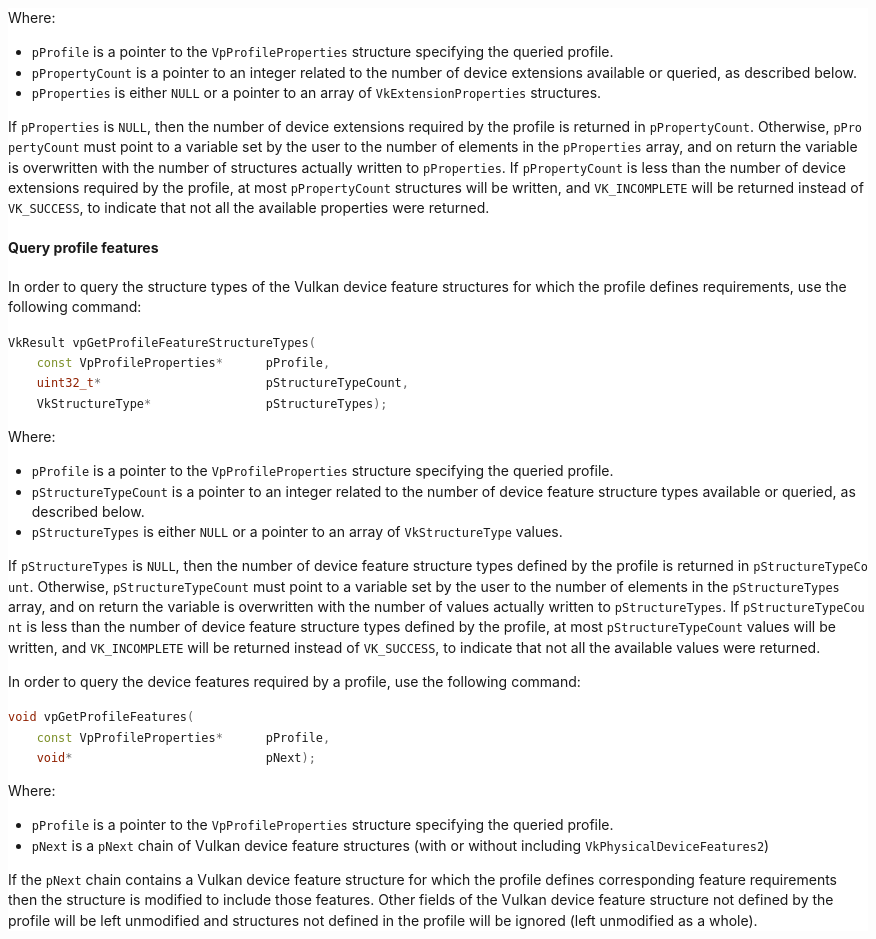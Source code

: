 Where:
* `pProfile` is a pointer to the `VpProfileProperties` structure specifying the queried profile.
* `pPropertyCount` is a pointer to an integer related to the number of device extensions available or queried, as described below.
* `pProperties` is either `NULL` or a pointer to an array of `VkExtensionProperties` structures.

If `pProperties` is `NULL`, then the number of device extensions required by the profile is returned in `pPropertyCount`. Otherwise, `pPropertyCount` must point to a variable set by the user to the number of elements in the `pProperties` array, and on return the variable is overwritten with the number of structures actually written to `pProperties`. If `pPropertyCount` is less than the number of device extensions required by the profile, at most `pPropertyCount` structures will be written, and `VK_INCOMPLETE` will be returned instead of `VK_SUCCESS`, to indicate that not all the available properties were returned.

#### Query profile features

In order to query the structure types of the Vulkan device feature structures for which the profile defines requirements, use the following command:

```C++
VkResult vpGetProfileFeatureStructureTypes(
    const VpProfileProperties*      pProfile,
    uint32_t*                       pStructureTypeCount,
    VkStructureType*                pStructureTypes);
```

Where:
* `pProfile` is a pointer to the `VpProfileProperties` structure specifying the queried profile.
* `pStructureTypeCount` is a pointer to an integer related to the number of device feature structure types available or queried, as described below.
* `pStructureTypes` is either `NULL` or a pointer to an array of `VkStructureType` values.

If `pStructureTypes` is `NULL`, then the number of device feature structure types defined by the profile is returned in `pStructureTypeCount`. Otherwise, `pStructureTypeCount` must point to a variable set by the user to the number of elements in the `pStructureTypes` array, and on return the variable is overwritten with the number of values actually written to `pStructureTypes`. If `pStructureTypeCount` is less than the number of device feature structure types defined by the profile, at most `pStructureTypeCount` values will be written, and `VK_INCOMPLETE` will be returned instead of `VK_SUCCESS`, to indicate that not all the available values were returned.

In order to query the device features required by a profile, use the following command:

```C++
void vpGetProfileFeatures(
    const VpProfileProperties*      pProfile,
    void*                           pNext);
```

Where:
* `pProfile` is a pointer to the `VpProfileProperties` structure specifying the queried profile.
* `pNext` is a `pNext` chain of Vulkan device feature structures (with or without including `VkPhysicalDeviceFeatures2`)

If the `pNext` chain contains a Vulkan device feature structure for which the profile defines corresponding feature requirements then the structure is modified to include those features. Other fields of the Vulkan device feature structure not defined by the profile will be left unmodified and structures not defined in the profile will be ignored (left unmodified as a whole).

